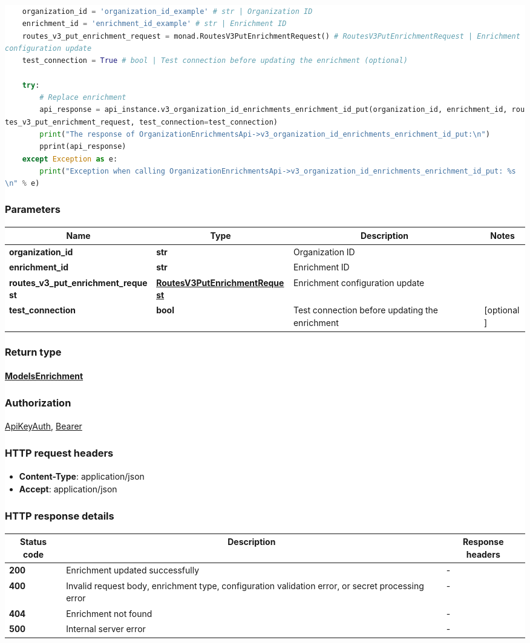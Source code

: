 ```python
    organization_id = 'organization_id_example' # str | Organization ID
    enrichment_id = 'enrichment_id_example' # str | Enrichment ID
    routes_v3_put_enrichment_request = monad.RoutesV3PutEnrichmentRequest() # RoutesV3PutEnrichmentRequest | Enrichment configuration update
    test_connection = True # bool | Test connection before updating the enrichment (optional)

    try:
        # Replace enrichment
        api_response = api_instance.v3_organization_id_enrichments_enrichment_id_put(organization_id, enrichment_id, routes_v3_put_enrichment_request, test_connection=test_connection)
        print("The response of OrganizationEnrichmentsApi->v3_organization_id_enrichments_enrichment_id_put:\n")
        pprint(api_response)
    except Exception as e:
        print("Exception when calling OrganizationEnrichmentsApi->v3_organization_id_enrichments_enrichment_id_put: %s\n" % e)
```



### Parameters


Name | Type | Description  | Notes
------------- | ------------- | ------------- | -------------
 **organization_id** | **str**| Organization ID | 
 **enrichment_id** | **str**| Enrichment ID | 
 **routes_v3_put_enrichment_request** | [**RoutesV3PutEnrichmentRequest**](RoutesV3PutEnrichmentRequest.md)| Enrichment configuration update | 
 **test_connection** | **bool**| Test connection before updating the enrichment | [optional] 

### Return type

[**ModelsEnrichment**](ModelsEnrichment.md)

### Authorization

[ApiKeyAuth](../README.md#ApiKeyAuth), [Bearer](../README.md#Bearer)

### HTTP request headers

 - **Content-Type**: application/json
 - **Accept**: application/json

### HTTP response details

| Status code | Description | Response headers |
|-------------|-------------|------------------|
**200** | Enrichment updated successfully |  -  |
**400** | Invalid request body, enrichment type, configuration validation error, or secret processing error |  -  |
**404** | Enrichment not found |  -  |
**500** | Internal server error |  -  |
